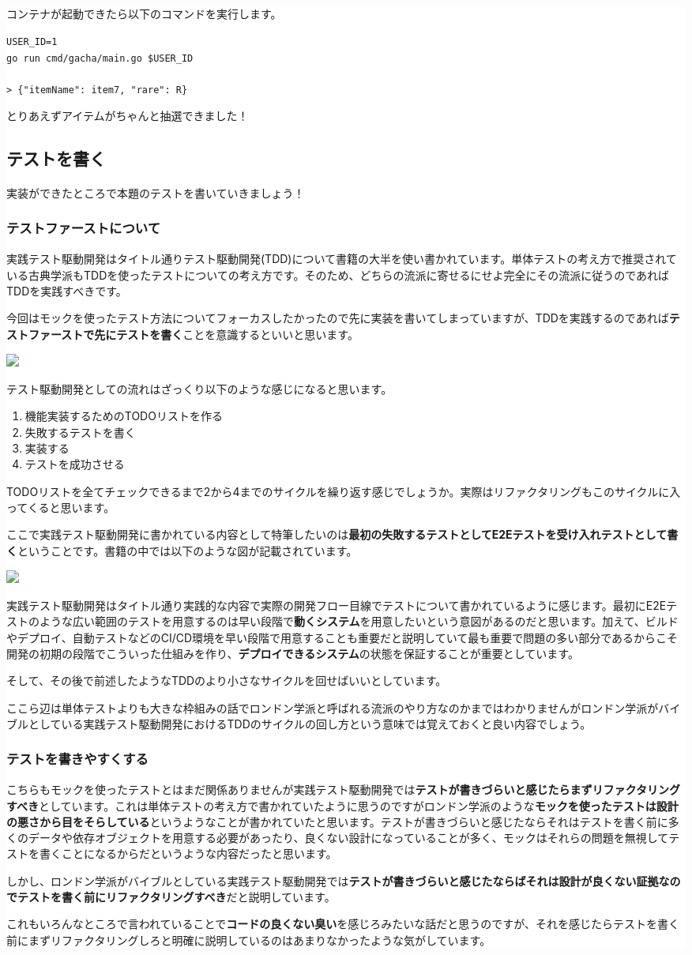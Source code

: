 
コンテナが起動できたら以下のコマンドを実行します。

```
USER_ID=1
go run cmd/gacha/main.go $USER_ID

> {"itemName": item7, "rare": R}
```

とりあえずアイテムがちゃんと抽選できました！

## テストを書く

実装ができたところで本題のテストを書いていきましょう！

### テストファーストについて

実践テスト駆動開発はタイトル通りテスト駆動開発(TDD)について書籍の大半を使い書かれています。単体テストの考え方で推奨されている古典学派もTDDを使ったテストについての考え方です。そのため、どちらの流派に寄せるにせよ完全にその流派に従うのであればTDDを実践すべきです。

今回はモックを使ったテスト方法についてフォーカスしたかったので先に実装を書いてしまっていますが、TDDを実践するのであれば**テストファーストで先にテストを書く**ことを意識するといいと思います。

![](https://storage.googleapis.com/zenn-user-upload/17086c7fe9ce-20240815.png)

テスト駆動開発としての流れはざっくり以下のような感じになると思います。

1. 機能実装するためのTODOリストを作る
2. 失敗するテストを書く
3. 実装する
4. テストを成功させる

TODOリストを全てチェックできるまで2から4までのサイクルを繰り返す感じでしょうか。実際はリファクタリングもこのサイクルに入ってくると思います。

ここで実践テスト駆動開発に書かれている内容として特筆したいのは**最初の失敗するテストとしてE2Eテストを受け入れテストとして書く**ということです。書籍の中では以下のような図が記載されています。

![](https://storage.googleapis.com/zenn-user-upload/59638a4ce858-20240815.png)

実践テスト駆動開発はタイトル通り実践的な内容で実際の開発フロー目線でテストについて書かれているように感じます。最初にE2Eテストのような広い範囲のテストを用意するのは早い段階で**動くシステム**を用意したいという意図があるのだと思います。加えて、ビルドやデプロイ、自動テストなどのCI/CD環境を早い段階で用意することも重要だと説明していて最も重要で問題の多い部分であるからこそ開発の初期の段階でこういった仕組みを作り、**デプロイできるシステム**の状態を保証することが重要としています。

そして、その後で前述したようなTDDのより小さなサイクルを回せばいいとしています。

ここら辺は単体テストよりも大きな枠組みの話でロンドン学派と呼ばれる流派のやり方なのかまではわかりませんがロンドン学派がバイブルとしている実践テスト駆動開発におけるTDDのサイクルの回し方という意味では覚えておくと良い内容でしょう。

### テストを書きやすくする

こちらもモックを使ったテストとはまだ関係ありませんが実践テスト駆動開発では**テストが書きづらいと感じたらまずリファクタリングすべき**としています。これは単体テストの考え方で書かれていたように思うのですがロンドン学派のような**モックを使ったテストは設計の悪さから目をそらしている**というようなことが書かれていたと思います。テストが書きづらいと感じたならそれはテストを書く前に多くのデータや依存オブジェクトを用意する必要があったり、良くない設計になっていることが多く、モックはそれらの問題を無視してテストを書くことになるからだというような内容だったと思います。

しかし、ロンドン学派がバイブルとしている実践テスト駆動開発では**テストが書きづらいと感じたならばそれは設計が良くない証拠なのでテストを書く前にリファクタリングすべき**だと説明しています。

これもいろんなところで言われていることで**コードの良くない臭い**を感じろみたいな話だと思うのですが、それを感じたらテストを書く前にまずリファクタリングしろと明確に説明しているのはあまりなかったような気がしています。

